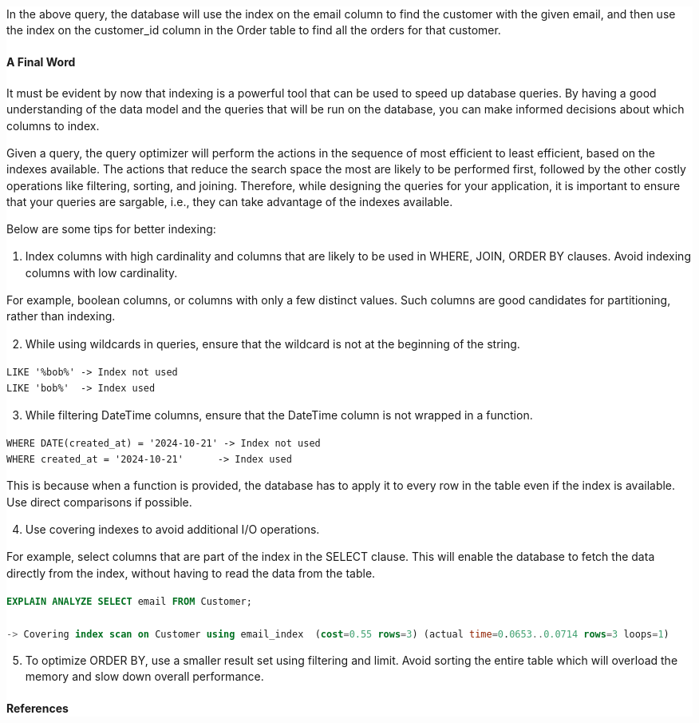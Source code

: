 In the above query, the database will use the index on the email column to find the customer with the given email, and then use the index on the customer_id column in the Order table to find all the orders for that customer.

#### A Final Word

It must be evident by now that indexing is a powerful tool that can be used to speed up database queries. By having a good understanding of the data model and the queries that will be run on the database, you can make informed decisions about which columns to index.

Given a query, the query optimizer will perform the actions in the sequence of most efficient to least efficient, based on the indexes available. The actions that reduce the search space the most are likely to be performed first, followed by the other costly operations like filtering, sorting, and joining. Therefore, while designing the queries for your application, it is important to ensure that your queries are sargable, i.e., they can take advantage of the indexes available.

Below are some tips for better indexing:

1. Index columns with high cardinality and columns that are likely to be used in WHERE, JOIN, ORDER BY clauses. Avoid indexing columns with low cardinality.

For example, boolean columns, or columns with only a few distinct values. Such columns are good candidates for partitioning, rather than indexing.

2. While using wildcards in queries, ensure that the wildcard is not at the beginning of the string.

```txt
LIKE '%bob%' -> Index not used
LIKE 'bob%'  -> Index used
```

3. While filtering DateTime columns, ensure that the DateTime column is not wrapped in a function.

```txt
WHERE DATE(created_at) = '2024-10-21' -> Index not used
WHERE created_at = '2024-10-21'      -> Index used
```

This is because when a function is provided, the database has to apply it to every row in the table even if the index is available. Use direct comparisons if possible.

4. Use covering indexes to avoid additional I/O operations.

For example, select columns that are part of the index in the SELECT clause. This will enable the database to fetch the data directly from the index, without having to read the data from the table.

```sql
EXPLAIN ANALYZE SELECT email FROM Customer;

-> Covering index scan on Customer using email_index  (cost=0.55 rows=3) (actual time=0.0653..0.0714 rows=3 loops=1)
```

5. To optimize ORDER BY, use a smaller result set using filtering and limit. Avoid sorting the entire table which will overload the memory and slow down overall performance.

#### References
